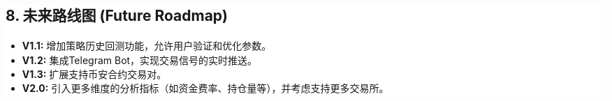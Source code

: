 
## 8. 未来路线图 (Future Roadmap)

- **V1.1:** 增加策略历史回测功能，允许用户验证和优化参数。
- **V1.2:** 集成Telegram Bot，实现交易信号的实时推送。
- **V1.3:** 扩展支持币安合约交易对。
- **V2.0:** 引入更多维度的分析指标（如资金费率、持仓量等），并考虑支持更多交易所。